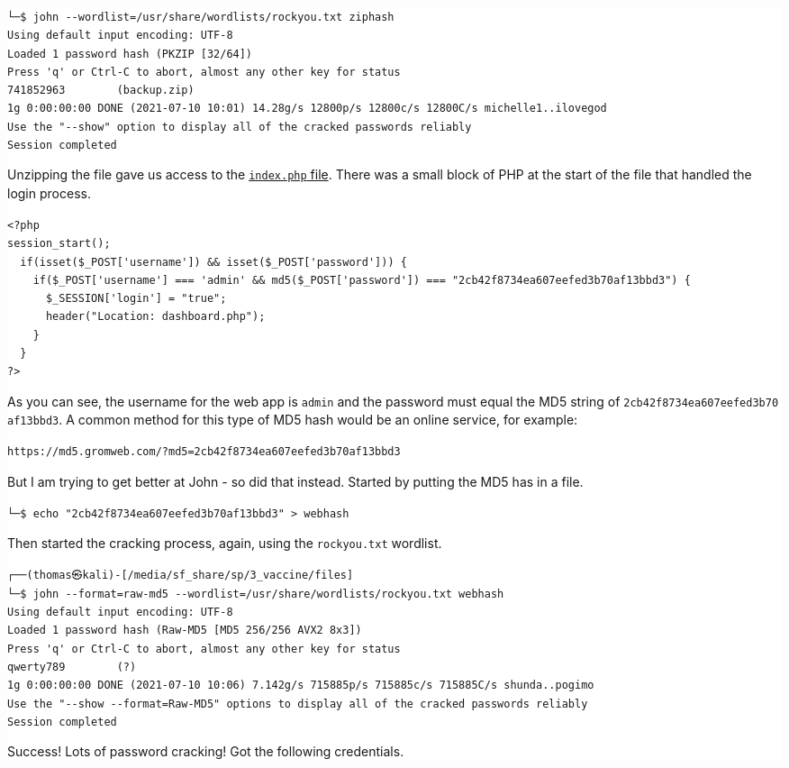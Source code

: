 ```none
└─$ john --wordlist=/usr/share/wordlists/rockyou.txt ziphash
Using default input encoding: UTF-8
Loaded 1 password hash (PKZIP [32/64])
Press 'q' or Ctrl-C to abort, almost any other key for status
741852963        (backup.zip)
1g 0:00:00:00 DONE (2021-07-10 10:01) 14.28g/s 12800p/s 12800c/s 12800C/s michelle1..ilovegod
Use the "--show" option to display all of the cracked passwords reliably
Session completed
```

Unzipping the file gave us access to the [`index.php` file](files/index.php). There was a small block of PHP at the start of the file that handled the login process.

```none
<?php
session_start();
  if(isset($_POST['username']) && isset($_POST['password'])) {
    if($_POST['username'] === 'admin' && md5($_POST['password']) === "2cb42f8734ea607eefed3b70af13bbd3") {
      $_SESSION['login'] = "true";
      header("Location: dashboard.php");
    }
  }
?>
```

As you can see, the username for the web app is `admin` and the password must equal the MD5 string of `2cb42f8734ea607eefed3b70af13bbd3`. A common method for this type of MD5 hash would be an online service, for example:

```none
https://md5.gromweb.com/?md5=2cb42f8734ea607eefed3b70af13bbd3
```

But I am trying to get better at John - so did that instead. Started by putting the MD5 has in a file.

```none
└─$ echo "2cb42f8734ea607eefed3b70af13bbd3" > webhash
```

Then started the cracking process, again, using the `rockyou.txt` wordlist.

```none
┌──(thomas㉿kali)-[/media/sf_share/sp/3_vaccine/files]
└─$ john --format=raw-md5 --wordlist=/usr/share/wordlists/rockyou.txt webhash 
Using default input encoding: UTF-8
Loaded 1 password hash (Raw-MD5 [MD5 256/256 AVX2 8x3])
Press 'q' or Ctrl-C to abort, almost any other key for status
qwerty789        (?)
1g 0:00:00:00 DONE (2021-07-10 10:06) 7.142g/s 715885p/s 715885c/s 715885C/s shunda..pogimo
Use the "--show --format=Raw-MD5" options to display all of the cracked passwords reliably
Session completed
```

Success! Lots of password cracking! Got the following credentials.
